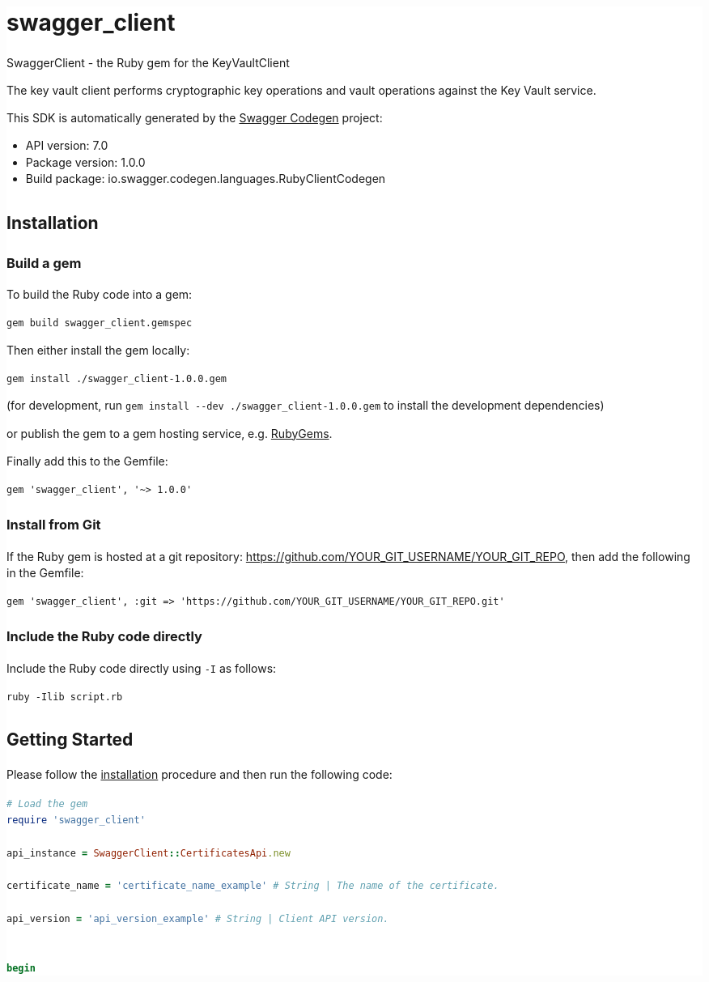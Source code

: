 # swagger_client

SwaggerClient - the Ruby gem for the KeyVaultClient

The key vault client performs cryptographic key operations and vault operations against the Key Vault service.

This SDK is automatically generated by the [Swagger Codegen](https://github.com/swagger-api/swagger-codegen) project:

- API version: 7.0
- Package version: 1.0.0
- Build package: io.swagger.codegen.languages.RubyClientCodegen

## Installation

### Build a gem

To build the Ruby code into a gem:

```shell
gem build swagger_client.gemspec
```

Then either install the gem locally:

```shell
gem install ./swagger_client-1.0.0.gem
```
(for development, run `gem install --dev ./swagger_client-1.0.0.gem` to install the development dependencies)

or publish the gem to a gem hosting service, e.g. [RubyGems](https://rubygems.org/).

Finally add this to the Gemfile:

    gem 'swagger_client', '~> 1.0.0'

### Install from Git

If the Ruby gem is hosted at a git repository: https://github.com/YOUR_GIT_USERNAME/YOUR_GIT_REPO, then add the following in the Gemfile:

    gem 'swagger_client', :git => 'https://github.com/YOUR_GIT_USERNAME/YOUR_GIT_REPO.git'

### Include the Ruby code directly

Include the Ruby code directly using `-I` as follows:

```shell
ruby -Ilib script.rb
```

## Getting Started

Please follow the [installation](#installation) procedure and then run the following code:
```ruby
# Load the gem
require 'swagger_client'

api_instance = SwaggerClient::CertificatesApi.new

certificate_name = 'certificate_name_example' # String | The name of the certificate.

api_version = 'api_version_example' # String | Client API version.


begin
```